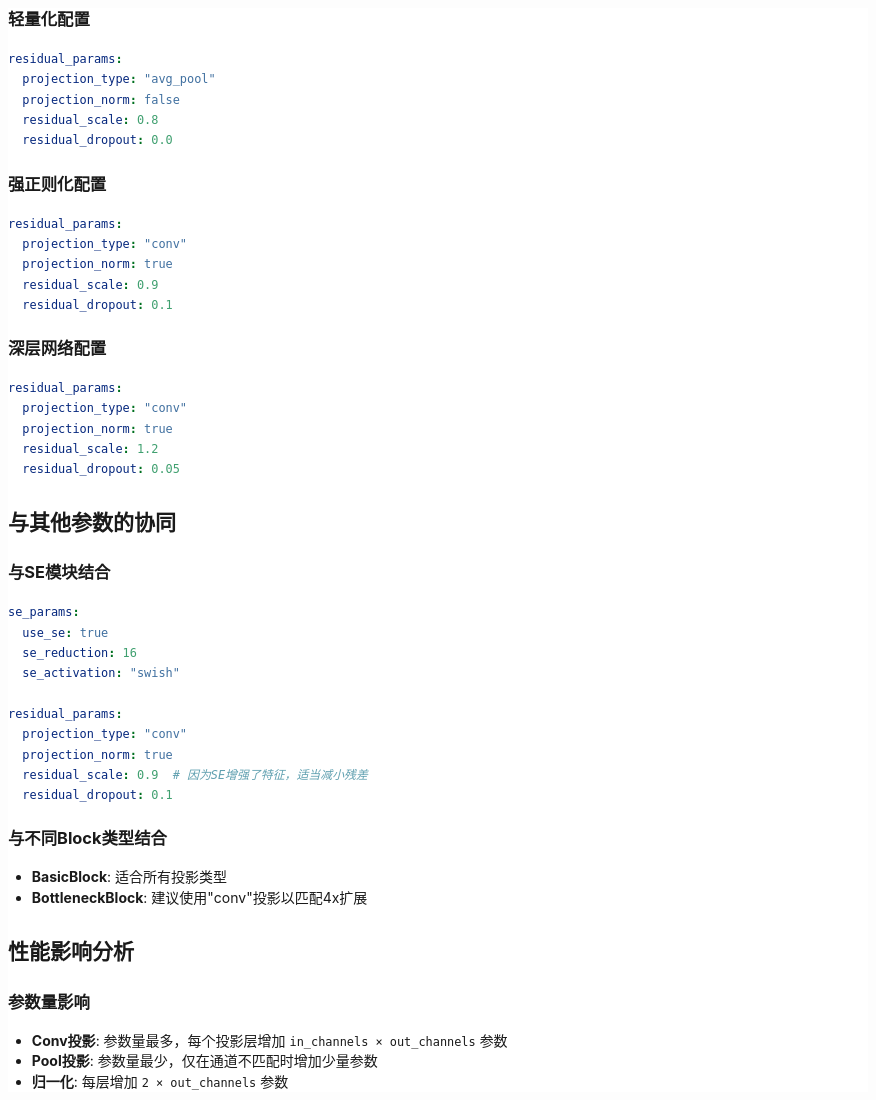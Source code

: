 ### 轻量化配置
```yaml
residual_params:
  projection_type: "avg_pool"
  projection_norm: false
  residual_scale: 0.8
  residual_dropout: 0.0
```

### 强正则化配置
```yaml
residual_params:
  projection_type: "conv"
  projection_norm: true
  residual_scale: 0.9
  residual_dropout: 0.1
```

### 深层网络配置
```yaml
residual_params:
  projection_type: "conv"
  projection_norm: true
  residual_scale: 1.2
  residual_dropout: 0.05
```

## 与其他参数的协同

### 与SE模块结合
```yaml
se_params:
  use_se: true
  se_reduction: 16
  se_activation: "swish"

residual_params:
  projection_type: "conv"
  projection_norm: true
  residual_scale: 0.9  # 因为SE增强了特征，适当减小残差
  residual_dropout: 0.1
```

### 与不同Block类型结合
- **BasicBlock**: 适合所有投影类型
- **BottleneckBlock**: 建议使用"conv"投影以匹配4x扩展

## 性能影响分析

### 参数量影响
- **Conv投影**: 参数量最多，每个投影层增加 `in_channels × out_channels` 参数
- **Pool投影**: 参数量最少，仅在通道不匹配时增加少量参数
- **归一化**: 每层增加 `2 × out_channels` 参数
